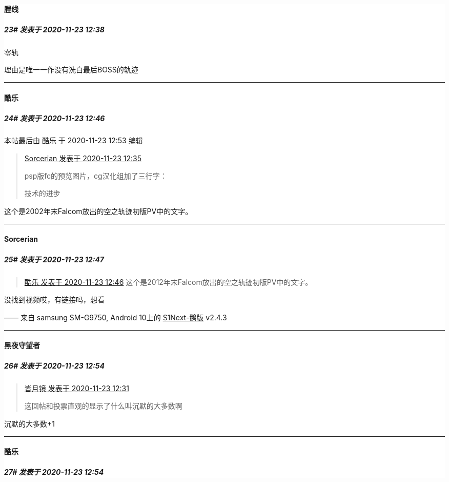 ####  膛线  
##### 23#       发表于 2020-11-23 12:38


零轨


理由是唯一一作没有洗白最后BOSS的轨迹


-----

####  酷乐  
##### 24#       发表于 2020-11-23 12:46


 本帖最后由 酷乐 于 2020-11-23 12:53 编辑 
<blockquote><a href="httphttps://bbs.saraba1st.com/2b/forum.php?mod=redirect&amp;goto=findpost&amp;pid=49491019&amp;ptid=1973798" target="_blank">Sorcerian 发表于 2020-11-23 12:35</a>

psp版fc的预览图片，cg汉化组加了三行字：


技术的进步 </blockquote>
这个是2002年末Falcom放出的空之轨迹初版PV中的文字。


-----

####  Sorcerian  
##### 25#       发表于 2020-11-23 12:47


<blockquote><a href="httphttps://bbs.saraba1st.com/2b/forum.php?mod=redirect&amp;goto=findpost&amp;pid=49491155&amp;ptid=1973798" target="_blank">酷乐 发表于 2020-11-23 12:46</a>
这个是2012年末Falcom放出的空之轨迹初版PV中的文字。</blockquote>
没找到视频哎，有链接吗，想看

—— 来自 samsung SM-G9750, Android 10上的 [S1Next-鹅版](https://github.com/ykrank/S1-Next/releases) v2.4.3


-----

####  黑夜守望者  
##### 26#       发表于 2020-11-23 12:54


<blockquote><a href="httphttps://bbs.saraba1st.com/2b/forum.php?mod=redirect&amp;goto=findpost&amp;pid=49490994&amp;ptid=1973798" target="_blank">皆月镜 发表于 2020-11-23 12:31</a>

这回帖和投票直观的显示了什么叫沉默的大多数啊</blockquote>
沉默的大多数+1


-----

####  酷乐  
##### 27#       发表于 2020-11-23 12:54

